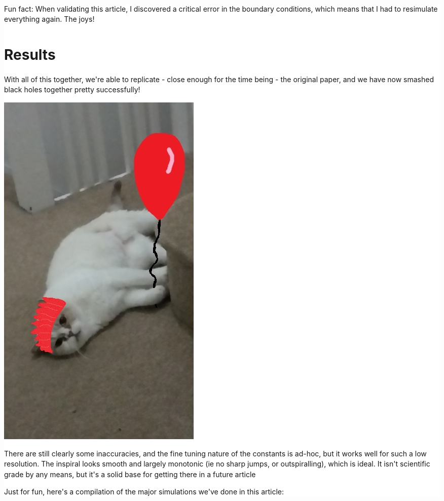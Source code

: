 Fun fact: When validating this article, I discovered a critical error in the boundary conditions, which means that I had to resimulate everything again. The joys!

# Results

With all of this together, we're able to replicate - close enough for the time being - the original paper, and we have now smashed black holes together pretty successfully!

![balloonwesley](/assets/nr2_balloon_wesley.jpg)

 There are still clearly some inaccuracies, and the fine tuning nature of the constants is ad-hoc, but it works well for such a low resolution. The inspiral looks smooth and largely monotonic (ie no sharp jumps, or outspiralling), which is ideal. It isn't scientific grade by any means, but it's a solid base for getting there in a future article

Just for fun, here's a compilation of the major simulations we've done in this article:

<iframe width="560" height="315" src="https://www.youtube.com/embed/D0NHnV5-1Kw?si=IUw2XVOdwTmujB__" title="YouTube video player" frameborder="0" allow="accelerometer; autoplay; clipboard-write; encrypted-media; gyroscope; picture-in-picture; web-share" referrerpolicy="strict-origin-when-cross-origin" allowfullscreen></iframe>
